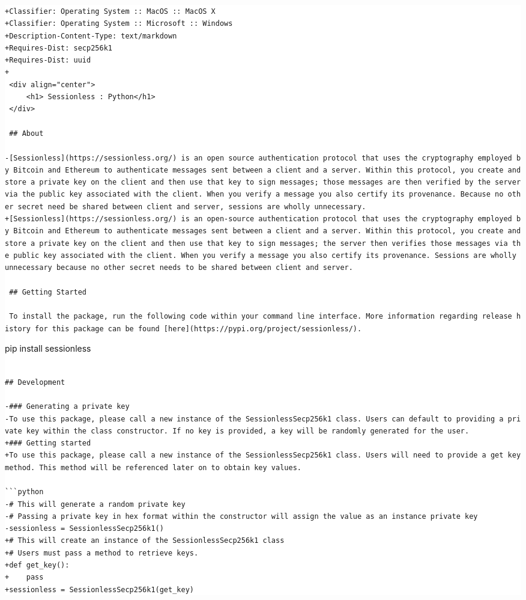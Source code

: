 ```
+Classifier: Operating System :: MacOS :: MacOS X
+Classifier: Operating System :: Microsoft :: Windows
+Description-Content-Type: text/markdown
+Requires-Dist: secp256k1
+Requires-Dist: uuid
+
 <div align="center">
     <h1> Sessionless : Python</h1>
 </div>
 
 ## About
 
-[Sessionless](https://sessionless.org/) is an open source authentication protocol that uses the cryptography employed by Bitcoin and Ethereum to authenticate messages sent between a client and a server. Within this protocol, you create and store a private key on the client and then use that key to sign messages; those messages are then verified by the server via the public key associated with the client. When you verify a message you also certify its provenance. Because no other secret need be shared between client and server, sessions are wholly unnecessary.
+[Sessionless](https://sessionless.org/) is an open-source authentication protocol that uses the cryptography employed by Bitcoin and Ethereum to authenticate messages sent between a client and a server. Within this protocol, you create and store a private key on the client and then use that key to sign messages; the server then verifies those messages via the public key associated with the client. When you verify a message you also certify its provenance. Sessions are wholly unnecessary because no other secret needs to be shared between client and server.
 
 ## Getting Started 
 
 To install the package, run the following code within your command line interface. More information regarding release history for this package can be found [here](https://pypi.org/project/sessionless/).
 ```
 pip install sessionless
 ```
 
 ## Development 
 
-### Generating a private key
-To use this package, please call a new instance of the SessionlessSecp256k1 class. Users can default to providing a private key within the class constructor. If no key is provided, a key will be randomly generated for the user.
+### Getting started
+To use this package, please call a new instance of the SessionlessSecp256k1 class. Users will need to provide a get key method. This method will be referenced later on to obtain key values.
 
 ```python
-# This will generate a random private key
-# Passing a private key in hex format within the constructor will assign the value as an instance private key
-sessionless = SessionlessSecp256k1()
+# This will create an instance of the SessionlessSecp256k1 class 
+# Users must pass a method to retrieve keys.
+def get_key():
+    pass
+sessionless = SessionlessSecp256k1(get_key)
 ```
 